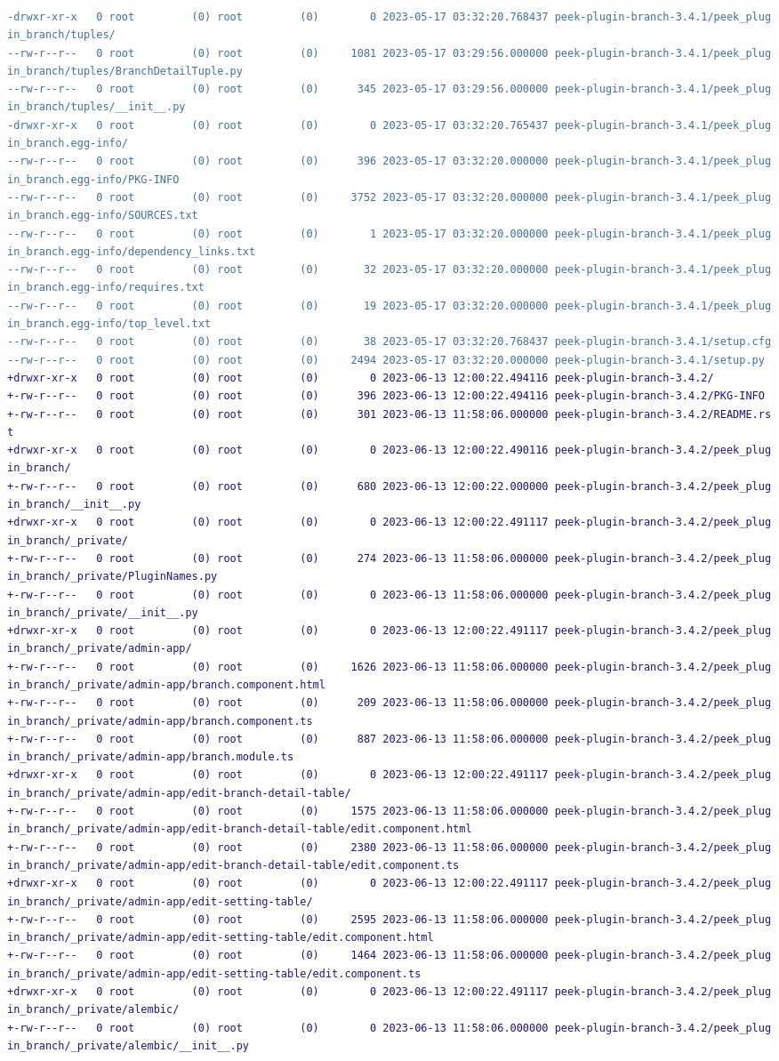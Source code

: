 ```diff
-drwxr-xr-x   0 root         (0) root         (0)        0 2023-05-17 03:32:20.768437 peek-plugin-branch-3.4.1/peek_plugin_branch/tuples/
--rw-r--r--   0 root         (0) root         (0)     1081 2023-05-17 03:29:56.000000 peek-plugin-branch-3.4.1/peek_plugin_branch/tuples/BranchDetailTuple.py
--rw-r--r--   0 root         (0) root         (0)      345 2023-05-17 03:29:56.000000 peek-plugin-branch-3.4.1/peek_plugin_branch/tuples/__init__.py
-drwxr-xr-x   0 root         (0) root         (0)        0 2023-05-17 03:32:20.765437 peek-plugin-branch-3.4.1/peek_plugin_branch.egg-info/
--rw-r--r--   0 root         (0) root         (0)      396 2023-05-17 03:32:20.000000 peek-plugin-branch-3.4.1/peek_plugin_branch.egg-info/PKG-INFO
--rw-r--r--   0 root         (0) root         (0)     3752 2023-05-17 03:32:20.000000 peek-plugin-branch-3.4.1/peek_plugin_branch.egg-info/SOURCES.txt
--rw-r--r--   0 root         (0) root         (0)        1 2023-05-17 03:32:20.000000 peek-plugin-branch-3.4.1/peek_plugin_branch.egg-info/dependency_links.txt
--rw-r--r--   0 root         (0) root         (0)       32 2023-05-17 03:32:20.000000 peek-plugin-branch-3.4.1/peek_plugin_branch.egg-info/requires.txt
--rw-r--r--   0 root         (0) root         (0)       19 2023-05-17 03:32:20.000000 peek-plugin-branch-3.4.1/peek_plugin_branch.egg-info/top_level.txt
--rw-r--r--   0 root         (0) root         (0)       38 2023-05-17 03:32:20.768437 peek-plugin-branch-3.4.1/setup.cfg
--rw-r--r--   0 root         (0) root         (0)     2494 2023-05-17 03:32:20.000000 peek-plugin-branch-3.4.1/setup.py
+drwxr-xr-x   0 root         (0) root         (0)        0 2023-06-13 12:00:22.494116 peek-plugin-branch-3.4.2/
+-rw-r--r--   0 root         (0) root         (0)      396 2023-06-13 12:00:22.494116 peek-plugin-branch-3.4.2/PKG-INFO
+-rw-r--r--   0 root         (0) root         (0)      301 2023-06-13 11:58:06.000000 peek-plugin-branch-3.4.2/README.rst
+drwxr-xr-x   0 root         (0) root         (0)        0 2023-06-13 12:00:22.490116 peek-plugin-branch-3.4.2/peek_plugin_branch/
+-rw-r--r--   0 root         (0) root         (0)      680 2023-06-13 12:00:22.000000 peek-plugin-branch-3.4.2/peek_plugin_branch/__init__.py
+drwxr-xr-x   0 root         (0) root         (0)        0 2023-06-13 12:00:22.491117 peek-plugin-branch-3.4.2/peek_plugin_branch/_private/
+-rw-r--r--   0 root         (0) root         (0)      274 2023-06-13 11:58:06.000000 peek-plugin-branch-3.4.2/peek_plugin_branch/_private/PluginNames.py
+-rw-r--r--   0 root         (0) root         (0)        0 2023-06-13 11:58:06.000000 peek-plugin-branch-3.4.2/peek_plugin_branch/_private/__init__.py
+drwxr-xr-x   0 root         (0) root         (0)        0 2023-06-13 12:00:22.491117 peek-plugin-branch-3.4.2/peek_plugin_branch/_private/admin-app/
+-rw-r--r--   0 root         (0) root         (0)     1626 2023-06-13 11:58:06.000000 peek-plugin-branch-3.4.2/peek_plugin_branch/_private/admin-app/branch.component.html
+-rw-r--r--   0 root         (0) root         (0)      209 2023-06-13 11:58:06.000000 peek-plugin-branch-3.4.2/peek_plugin_branch/_private/admin-app/branch.component.ts
+-rw-r--r--   0 root         (0) root         (0)      887 2023-06-13 11:58:06.000000 peek-plugin-branch-3.4.2/peek_plugin_branch/_private/admin-app/branch.module.ts
+drwxr-xr-x   0 root         (0) root         (0)        0 2023-06-13 12:00:22.491117 peek-plugin-branch-3.4.2/peek_plugin_branch/_private/admin-app/edit-branch-detail-table/
+-rw-r--r--   0 root         (0) root         (0)     1575 2023-06-13 11:58:06.000000 peek-plugin-branch-3.4.2/peek_plugin_branch/_private/admin-app/edit-branch-detail-table/edit.component.html
+-rw-r--r--   0 root         (0) root         (0)     2380 2023-06-13 11:58:06.000000 peek-plugin-branch-3.4.2/peek_plugin_branch/_private/admin-app/edit-branch-detail-table/edit.component.ts
+drwxr-xr-x   0 root         (0) root         (0)        0 2023-06-13 12:00:22.491117 peek-plugin-branch-3.4.2/peek_plugin_branch/_private/admin-app/edit-setting-table/
+-rw-r--r--   0 root         (0) root         (0)     2595 2023-06-13 11:58:06.000000 peek-plugin-branch-3.4.2/peek_plugin_branch/_private/admin-app/edit-setting-table/edit.component.html
+-rw-r--r--   0 root         (0) root         (0)     1464 2023-06-13 11:58:06.000000 peek-plugin-branch-3.4.2/peek_plugin_branch/_private/admin-app/edit-setting-table/edit.component.ts
+drwxr-xr-x   0 root         (0) root         (0)        0 2023-06-13 12:00:22.491117 peek-plugin-branch-3.4.2/peek_plugin_branch/_private/alembic/
+-rw-r--r--   0 root         (0) root         (0)        0 2023-06-13 11:58:06.000000 peek-plugin-branch-3.4.2/peek_plugin_branch/_private/alembic/__init__.py
```